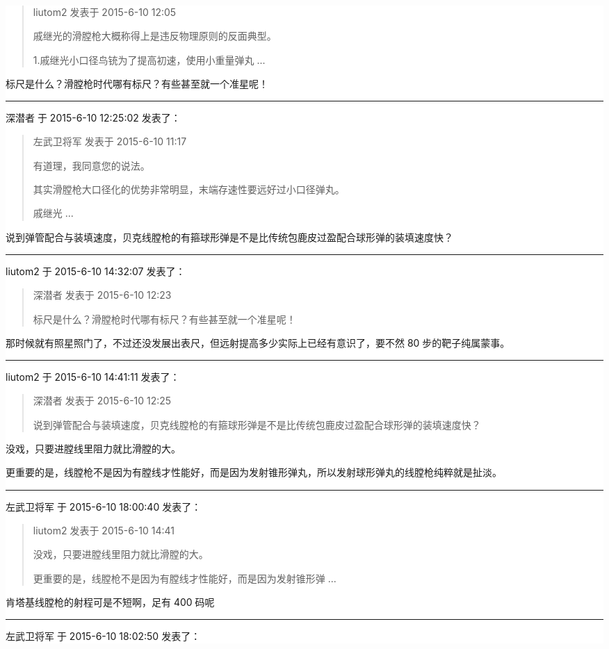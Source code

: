 > liutom2 发表于 2015-6-10 12:05
>
> 戚继光的滑膛枪大概称得上是违反物理原则的反面典型。
>
> 1.戚继光小口径鸟铳为了提高初速，使用小重量弹丸 ...

标尺是什么？滑膛枪时代哪有标尺？有些甚至就一个准星呢！

---

深潜者 于 2015-6-10 12:25:02 发表了：

> 左武卫将军 发表于 2015-6-10 11:17
>
> 有道理，我同意您的说法。
>
> 其实滑膛枪大口径化的优势非常明显，末端存速性要远好过小口径弹丸。
>
> 戚继光 ...

说到弹管配合与装填速度，贝克线膛枪的有箍球形弹是不是比传统包鹿皮过盈配合球形弹的装填速度快？

---

liutom2 于 2015-6-10 14:32:07 发表了：

> 深潜者 发表于 2015-6-10 12:23
>
> 标尺是什么？滑膛枪时代哪有标尺？有些甚至就一个准星呢！

那时候就有照星照门了，不过还没发展出表尺，但远射提高多少实际上已经有意识了，要不然 80 步的靶子纯属蒙事。

---

liutom2 于 2015-6-10 14:41:11 发表了：

> 深潜者 发表于 2015-6-10 12:25
>
> 说到弹管配合与装填速度，贝克线膛枪的有箍球形弹是不是比传统包鹿皮过盈配合球形弹的装填速度快？

没戏，只要进膛线里阻力就比滑膛的大。

更重要的是，线膛枪不是因为有膛线才性能好，而是因为发射锥形弹丸，所以发射球形弹丸的线膛枪纯粹就是扯淡。

---

左武卫将军 于 2015-6-10 18:00:40 发表了：

> liutom2 发表于 2015-6-10 14:41
>
> 没戏，只要进膛线里阻力就比滑膛的大。
>
> 更重要的是，线膛枪不是因为有膛线才性能好，而是因为发射锥形弹 ...

肯塔基线膛枪的射程可是不短啊，足有 400 码呢

---

左武卫将军 于 2015-6-10 18:02:50 发表了：
